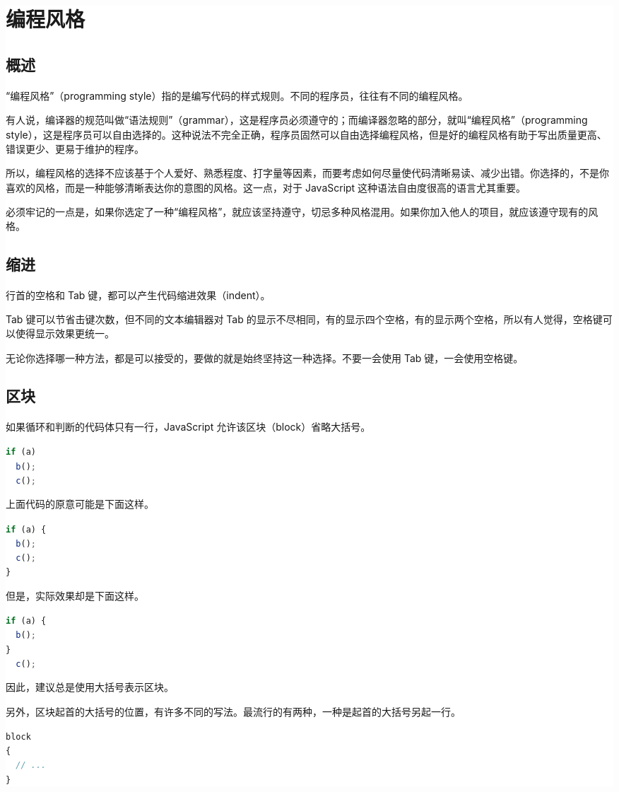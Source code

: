 # 编程风格

## 概述

“编程风格”（programming style）指的是编写代码的样式规则。不同的程序员，往往有不同的编程风格。

有人说，编译器的规范叫做“语法规则”（grammar），这是程序员必须遵守的；而编译器忽略的部分，就叫“编程风格”（programming style），这是程序员可以自由选择的。这种说法不完全正确，程序员固然可以自由选择编程风格，但是好的编程风格有助于写出质量更高、错误更少、更易于维护的程序。

所以，编程风格的选择不应该基于个人爱好、熟悉程度、打字量等因素，而要考虑如何尽量使代码清晰易读、减少出错。你选择的，不是你喜欢的风格，而是一种能够清晰表达你的意图的风格。这一点，对于 JavaScript 这种语法自由度很高的语言尤其重要。

必须牢记的一点是，如果你选定了一种“编程风格”，就应该坚持遵守，切忌多种风格混用。如果你加入他人的项目，就应该遵守现有的风格。

## 缩进

行首的空格和 Tab 键，都可以产生代码缩进效果（indent）。

Tab 键可以节省击键次数，但不同的文本编辑器对 Tab 的显示不尽相同，有的显示四个空格，有的显示两个空格，所以有人觉得，空格键可以使得显示效果更统一。

无论你选择哪一种方法，都是可以接受的，要做的就是始终坚持这一种选择。不要一会使用 Tab 键，一会使用空格键。

## 区块

如果循环和判断的代码体只有一行，JavaScript 允许该区块（block）省略大括号。

```js
if (a)
  b();
  c();
```

上面代码的原意可能是下面这样。

```js
if (a) {
  b();
  c();
}
```

但是，实际效果却是下面这样。

```js
if (a) {
  b();
}
  c();
```

因此，建议总是使用大括号表示区块。

另外，区块起首的大括号的位置，有许多不同的写法。最流行的有两种，一种是起首的大括号另起一行。

```js
block
{
  // ...
}
```
